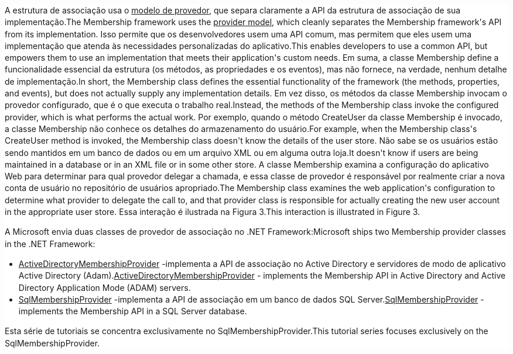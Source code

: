 <span data-ttu-id="a51df-234">A estrutura de associação usa o [modelo de provedor](http://aspnet.4guysfromrolla.com/articles/101905-1.aspx), que separa claramente a API da estrutura de associação de sua implementação.</span><span class="sxs-lookup"><span data-stu-id="a51df-234">The Membership framework uses the [provider model](http://aspnet.4guysfromrolla.com/articles/101905-1.aspx), which cleanly separates the Membership framework's API from its implementation.</span></span> <span data-ttu-id="a51df-235">Isso permite que os desenvolvedores usem uma API comum, mas permitem que eles usem uma implementação que atenda às necessidades personalizadas do aplicativo.</span><span class="sxs-lookup"><span data-stu-id="a51df-235">This enables developers to use a common API, but empowers them to use an implementation that meets their application's custom needs.</span></span> <span data-ttu-id="a51df-236">Em suma, a classe Membership define a funcionalidade essencial da estrutura (os métodos, as propriedades e os eventos), mas não fornece, na verdade, nenhum detalhe de implementação.</span><span class="sxs-lookup"><span data-stu-id="a51df-236">In short, the Membership class defines the essential functionality of the framework (the methods, properties, and events), but does not actually supply any implementation details.</span></span> <span data-ttu-id="a51df-237">Em vez disso, os métodos da classe Membership invocam o provedor configurado, que é o que executa o trabalho real.</span><span class="sxs-lookup"><span data-stu-id="a51df-237">Instead, the methods of the Membership class invoke the configured provider, which is what performs the actual work.</span></span> <span data-ttu-id="a51df-238">Por exemplo, quando o método CreateUser da classe Membership é invocado, a classe Membership não conhece os detalhes do armazenamento do usuário.</span><span class="sxs-lookup"><span data-stu-id="a51df-238">For example, when the Membership class's CreateUser method is invoked, the Membership class doesn't know the details of the user store.</span></span> <span data-ttu-id="a51df-239">Não sabe se os usuários estão sendo mantidos em um banco de dados ou em um arquivo XML ou em alguma outra loja.</span><span class="sxs-lookup"><span data-stu-id="a51df-239">It doesn't know if users are being maintained in a database or in an XML file or in some other store.</span></span> <span data-ttu-id="a51df-240">A classe Membership examina a configuração do aplicativo Web para determinar para qual provedor delegar a chamada, e essa classe de provedor é responsável por realmente criar a nova conta de usuário no repositório de usuários apropriado.</span><span class="sxs-lookup"><span data-stu-id="a51df-240">The Membership class examines the web application's configuration to determine what provider to delegate the call to, and that provider class is responsible for actually creating the new user account in the appropriate user store.</span></span> <span data-ttu-id="a51df-241">Essa interação é ilustrada na Figura 3.</span><span class="sxs-lookup"><span data-stu-id="a51df-241">This interaction is illustrated in Figure 3.</span></span>

<span data-ttu-id="a51df-242">A Microsoft envia duas classes de provedor de associação no .NET Framework:</span><span class="sxs-lookup"><span data-stu-id="a51df-242">Microsoft ships two Membership provider classes in the .NET Framework:</span></span>

- <span data-ttu-id="a51df-243">[ActiveDirectoryMembershipProvider](https://msdn.microsoft.com/library/system.web.security.activedirectorymembershipprovider.aspx) -implementa a API de associação no Active Directory e servidores de modo de aplicativo Active Directory (Adam).</span><span class="sxs-lookup"><span data-stu-id="a51df-243">[ActiveDirectoryMembershipProvider](https://msdn.microsoft.com/library/system.web.security.activedirectorymembershipprovider.aspx) - implements the Membership API in Active Directory and Active Directory Application Mode (ADAM) servers.</span></span>
- <span data-ttu-id="a51df-244">[SqlMembershipProvider](https://msdn.microsoft.com/library/system.web.security.sqlmembershipprovider.aspx) -implementa a API de associação em um banco de dados SQL Server.</span><span class="sxs-lookup"><span data-stu-id="a51df-244">[SqlMembershipProvider](https://msdn.microsoft.com/library/system.web.security.sqlmembershipprovider.aspx) - implements the Membership API in a SQL Server database.</span></span>

<span data-ttu-id="a51df-245">Esta série de tutoriais se concentra exclusivamente no SqlMembershipProvider.</span><span class="sxs-lookup"><span data-stu-id="a51df-245">This tutorial series focuses exclusively on the SqlMembershipProvider.</span></span>
